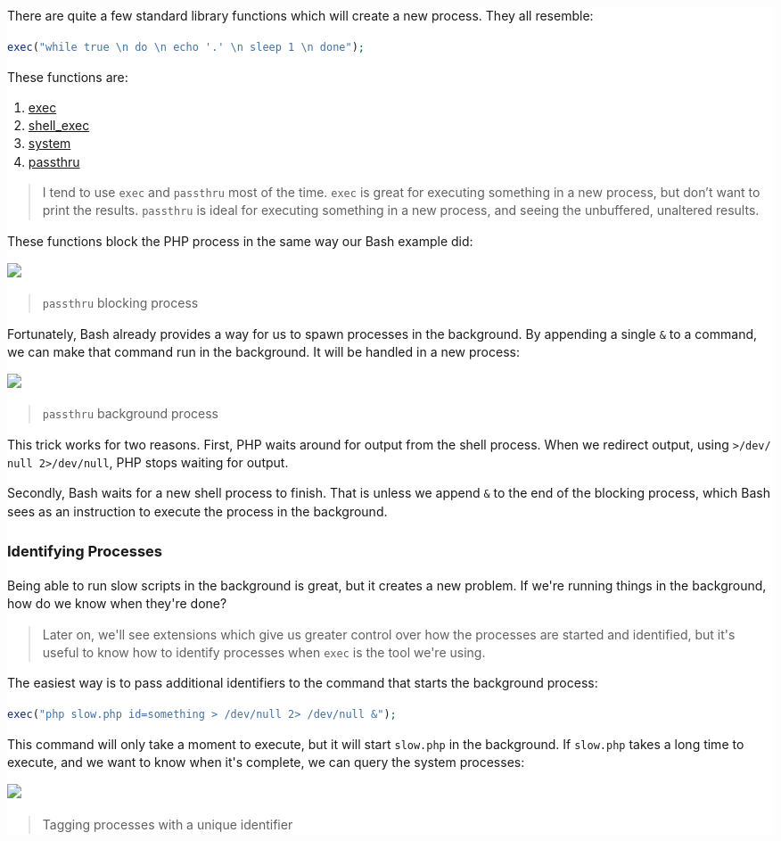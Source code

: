 There are quite a few standard library functions which will create a new process. They all resemble:

```php
exec("while true \n do \n echo '.' \n sleep 1 \n done");
```

These functions are:

1. [exec](http://php.net/manual/en/function.exec.php)
2. [shell_exec](http://php.net/manual/en/function.shell-exec.php)
3. [system](http://php.net/manual/en/function.system.php)
4. [passthru](http://php.net/manual/en/function.passthru.php)

> I tend to use `exec` and `passthru` most of the time. `exec` is great for executing something in a new process, but don’t want to print the results. `passthru` is ideal for executing something in a new process, and seeing the unbuffered, unaltered results.  

These functions block the PHP process in the same way our Bash example did:

![](/img/passthru-blocking.gif)
> `passthru` blocking process

Fortunately, Bash already provides a way for us to spawn processes in the background. By appending a single `&` to a command, we can make that command run in the background. It will be handled in a new process:

![](/img/passthru-background.gif)
> `passthru` background process

This trick works for two reasons. First, PHP waits around for output from the shell process. When we redirect output, using `>/dev/null 2>/dev/null`, PHP stops waiting for output.

Secondly, Bash waits for a new shell process to finish. That is unless we append `&` to the end of the blocking process, which Bash sees as an instruction to execute the process in the background.

### Identifying Processes

Being able to run slow scripts in the background is great, but it creates a new problem. If we're running things in the background, how do we know when they're done?

> Later on, we'll see extensions which give us greater control over how the processes are started and identified, but it's useful to know how to identify processes when `exec` is the tool we're using.  

The easiest way is to pass additional identifiers to the command that starts the background process:

```php
exec("php slow.php id=something > /dev/null 2> /dev/null &");
```

This command will only take a moment to execute, but it will start `slow.php` in the background. If `slow.php` takes a long time to execute, and we want to know when it's complete, we can query the system processes:

![](/img/identify-processes.gif)
> Tagging processes with a unique identifier
